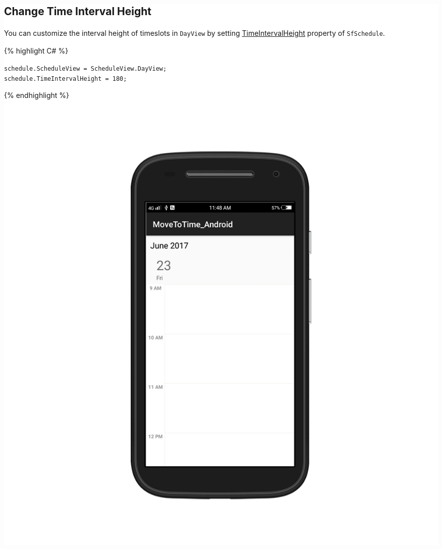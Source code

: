 ## Change Time Interval Height
You can customize the interval height of timeslots in `DayView` by setting [TimeIntervalHeight](https://help.syncfusion.com/cr/cref_files/xamarin-android/sfschedule/Syncfusion.SfSchedule.Android~Com.Syncfusion.Schedule.SfSchedule~TimeIntervalHeight.html)  property of `SfSchedule`.

{% highlight C# %}

    schedule.ScheduleView = ScheduleView.DayView;
    schedule.TimeIntervalHeight = 180;
{% endhighlight %}

![](daymodule_images/dayview_height.png)
